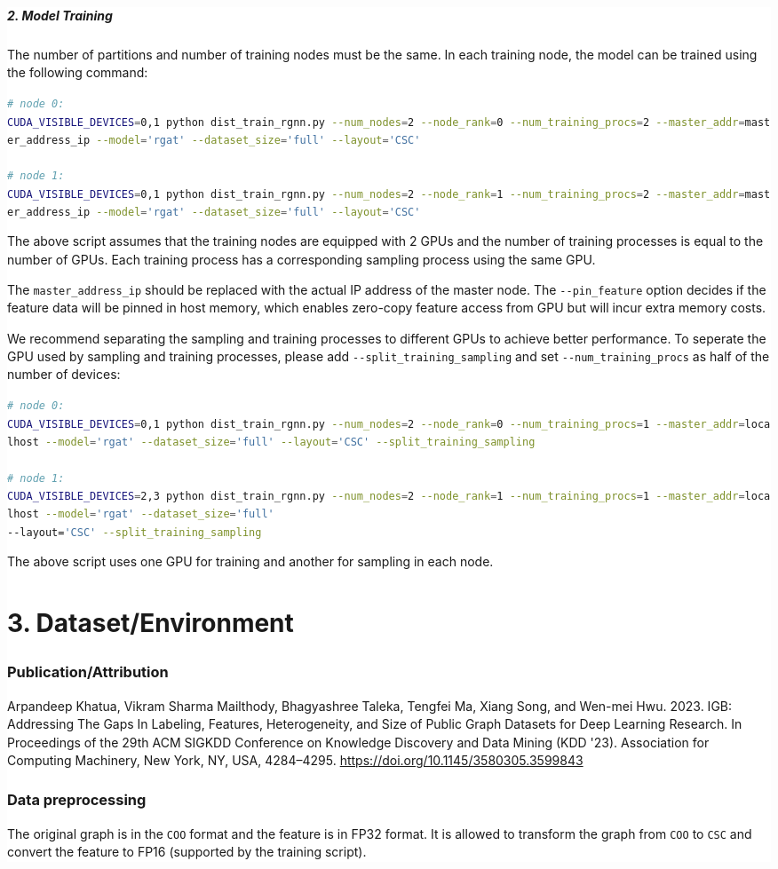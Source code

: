 ##### 2. Model Training
The number of partitions and number of training nodes must be the same. In each training node, the model can be trained using the following command:

```bash
# node 0:
CUDA_VISIBLE_DEVICES=0,1 python dist_train_rgnn.py --num_nodes=2 --node_rank=0 --num_training_procs=2 --master_addr=master_address_ip --model='rgat' --dataset_size='full' --layout='CSC'

# node 1:
CUDA_VISIBLE_DEVICES=0,1 python dist_train_rgnn.py --num_nodes=2 --node_rank=1 --num_training_procs=2 --master_addr=master_address_ip --model='rgat' --dataset_size='full' --layout='CSC'
```
The above script assumes that the training nodes are equipped with 2 GPUs and the number of training processes is equal to the number of GPUs. Each training process has a corresponding
sampling process using the same GPU. 

The `master_address_ip` should be replaced with the actual IP address of the master node. The `--pin_feature` option decides if the feature data will be pinned in host memory, which enables zero-copy feature access from GPU but will incur extra memory costs.


 We recommend separating the sampling and training processes to different GPUs to achieve better performance. To seperate the GPU used by sampling and training processes, please add `--split_training_sampling` and set `--num_training_procs` as half of the number of devices:

```bash
# node 0:
CUDA_VISIBLE_DEVICES=0,1 python dist_train_rgnn.py --num_nodes=2 --node_rank=0 --num_training_procs=1 --master_addr=localhost --model='rgat' --dataset_size='full' --layout='CSC' --split_training_sampling

# node 1:
CUDA_VISIBLE_DEVICES=2,3 python dist_train_rgnn.py --num_nodes=2 --node_rank=1 --num_training_procs=1 --master_addr=localhost --model='rgat' --dataset_size='full'
--layout='CSC' --split_training_sampling
```
The above script uses one GPU for training and another for sampling in each node.



# 3. Dataset/Environment
### Publication/Attribution
Arpandeep Khatua, Vikram Sharma Mailthody, Bhagyashree Taleka, Tengfei Ma, Xiang Song, and Wen-mei Hwu. 2023. IGB: Addressing The Gaps In Labeling, Features, Heterogeneity, and Size of Public Graph Datasets for Deep Learning Research. In Proceedings of the 29th ACM SIGKDD Conference on Knowledge Discovery and Data Mining (KDD '23). Association for Computing Machinery, New York, NY, USA, 4284–4295. https://doi.org/10.1145/3580305.3599843

### Data preprocessing
The original graph is in the `COO` format and the feature is in FP32 format. It is allowed to transform the graph from `COO` to `CSC` and convert the feature to FP16 (supported by the training script).
